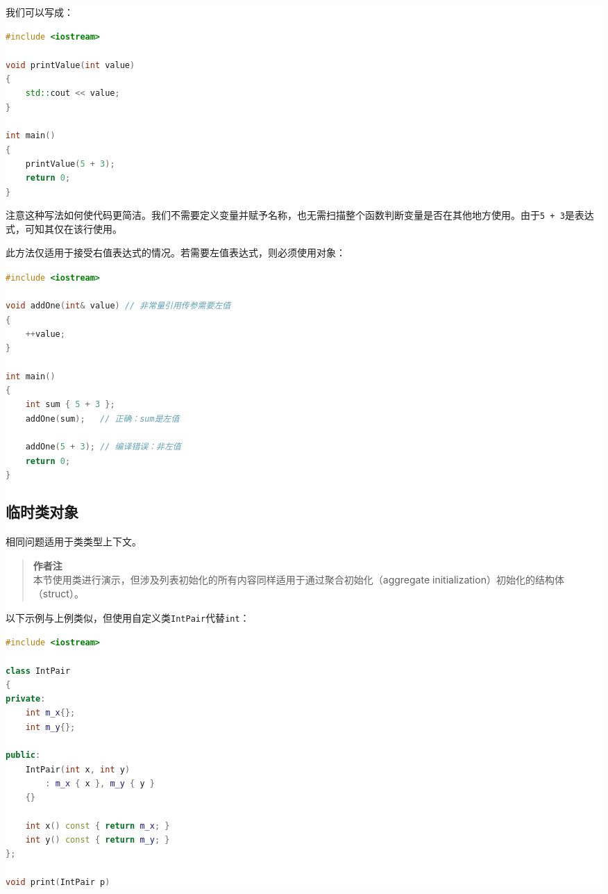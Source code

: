我们可以写成：  

```cpp
#include <iostream>

void printValue(int value)
{
    std::cout << value;
}

int main()
{
    printValue(5 + 3);
    return 0;
}
```  

注意这种写法如何使代码更简洁。我们不需要定义变量并赋予名称，也无需扫描整个函数判断变量是否在其他地方使用。由于`5 + 3`是表达式，可知其仅在该行使用。  

此方法仅适用于接受右值表达式的情况。若需要左值表达式，则必须使用对象：  

```cpp
#include <iostream>

void addOne(int& value) // 非常量引用传参需要左值
{
    ++value;
}

int main()
{
    int sum { 5 + 3 };
    addOne(sum);   // 正确：sum是左值

    addOne(5 + 3); // 编译错误：非左值
    return 0;
}
```  

临时类对象  
----------------  

相同问题适用于类类型上下文。  

> **作者注**  
> 本节使用类进行演示，但涉及列表初始化的所有内容同样适用于通过聚合初始化（aggregate initialization）初始化的结构体（struct）。  

以下示例与上例类似，但使用自定义类`IntPair`代替`int`：  

```cpp
#include <iostream>

class IntPair
{
private:
    int m_x{};
    int m_y{};

public:
    IntPair(int x, int y)
        : m_x { x }, m_y { y }
    {}

    int x() const { return m_x; }
    int y() const { return m_y; }
};

void print(IntPair p)
```